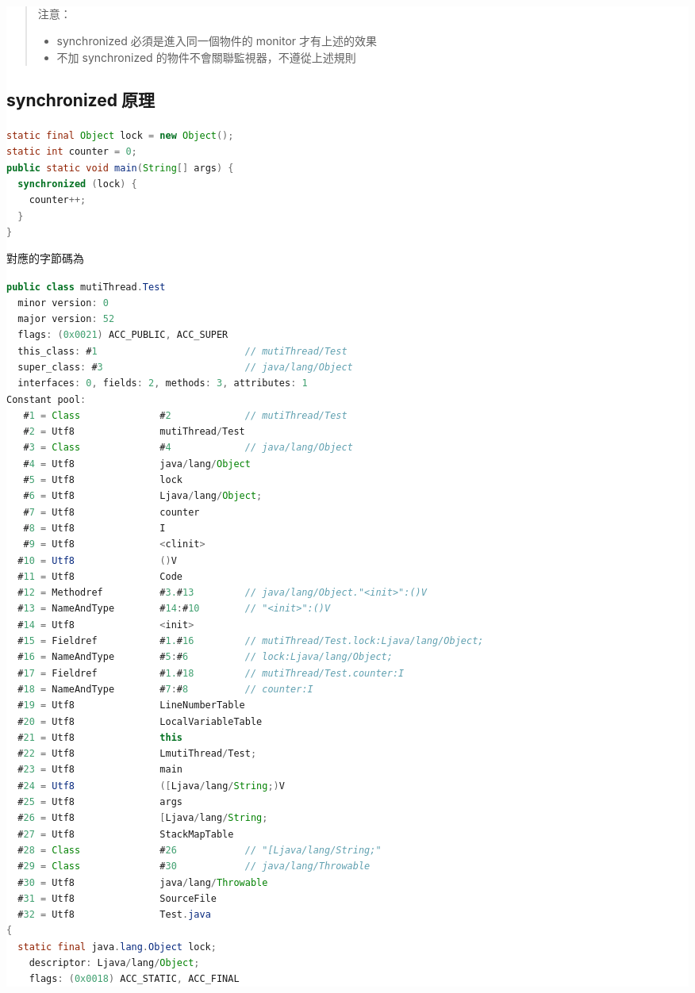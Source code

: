 >注意：
>- synchronized 必須是進入同一個物件的 monitor 才有上述的效果
>- 不加 synchronized 的物件不會關聯監視器，不遵從上述規則

## synchronized 原理

```java
static final Object lock = new Object();
static int counter = 0;
public static void main(String[] args) {
  synchronized (lock) {
    counter++;
  }
}

```

對應的字節碼為

```java
public class mutiThread.Test
  minor version: 0
  major version: 52
  flags: (0x0021) ACC_PUBLIC, ACC_SUPER
  this_class: #1                          // mutiThread/Test
  super_class: #3                         // java/lang/Object
  interfaces: 0, fields: 2, methods: 3, attributes: 1
Constant pool:
   #1 = Class              #2             // mutiThread/Test
   #2 = Utf8               mutiThread/Test
   #3 = Class              #4             // java/lang/Object
   #4 = Utf8               java/lang/Object
   #5 = Utf8               lock
   #6 = Utf8               Ljava/lang/Object;
   #7 = Utf8               counter
   #8 = Utf8               I
   #9 = Utf8               <clinit>
  #10 = Utf8               ()V
  #11 = Utf8               Code
  #12 = Methodref          #3.#13         // java/lang/Object."<init>":()V
  #13 = NameAndType        #14:#10        // "<init>":()V
  #14 = Utf8               <init>
  #15 = Fieldref           #1.#16         // mutiThread/Test.lock:Ljava/lang/Object;
  #16 = NameAndType        #5:#6          // lock:Ljava/lang/Object;
  #17 = Fieldref           #1.#18         // mutiThread/Test.counter:I
  #18 = NameAndType        #7:#8          // counter:I
  #19 = Utf8               LineNumberTable
  #20 = Utf8               LocalVariableTable
  #21 = Utf8               this
  #22 = Utf8               LmutiThread/Test;
  #23 = Utf8               main
  #24 = Utf8               ([Ljava/lang/String;)V
  #25 = Utf8               args
  #26 = Utf8               [Ljava/lang/String;
  #27 = Utf8               StackMapTable
  #28 = Class              #26            // "[Ljava/lang/String;"
  #29 = Class              #30            // java/lang/Throwable
  #30 = Utf8               java/lang/Throwable
  #31 = Utf8               SourceFile
  #32 = Utf8               Test.java
{
  static final java.lang.Object lock;
    descriptor: Ljava/lang/Object;
    flags: (0x0018) ACC_STATIC, ACC_FINAL

```